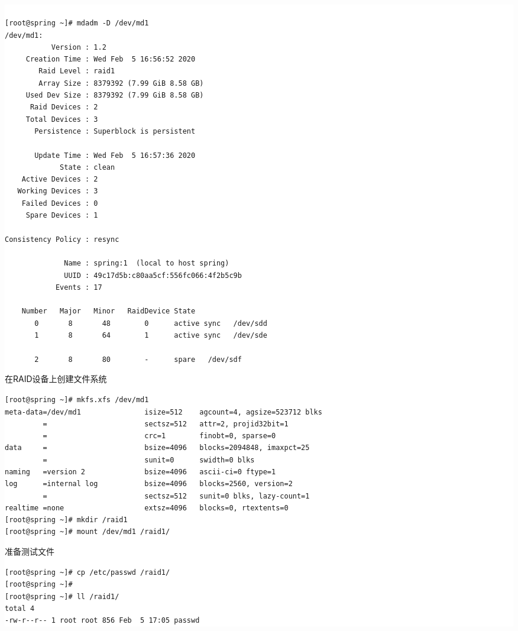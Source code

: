 ```

[root@spring ~]# mdadm -D /dev/md1
/dev/md1:
           Version : 1.2
     Creation Time : Wed Feb  5 16:56:52 2020
        Raid Level : raid1
        Array Size : 8379392 (7.99 GiB 8.58 GB)
     Used Dev Size : 8379392 (7.99 GiB 8.58 GB)
      Raid Devices : 2
     Total Devices : 3
       Persistence : Superblock is persistent

       Update Time : Wed Feb  5 16:57:36 2020
             State : clean
    Active Devices : 2
   Working Devices : 3
    Failed Devices : 0
     Spare Devices : 1

Consistency Policy : resync

              Name : spring:1  (local to host spring)
              UUID : 49c17d5b:c80aa5cf:556fc066:4f2b5c9b
            Events : 17

    Number   Major   Minor   RaidDevice State
       0       8       48        0      active sync   /dev/sdd
       1       8       64        1      active sync   /dev/sde

       2       8       80        -      spare   /dev/sdf
```

在RAID设备上创建文件系统

```
[root@spring ~]# mkfs.xfs /dev/md1
meta-data=/dev/md1               isize=512    agcount=4, agsize=523712 blks
         =                       sectsz=512   attr=2, projid32bit=1
         =                       crc=1        finobt=0, sparse=0
data     =                       bsize=4096   blocks=2094848, imaxpct=25
         =                       sunit=0      swidth=0 blks
naming   =version 2              bsize=4096   ascii-ci=0 ftype=1
log      =internal log           bsize=4096   blocks=2560, version=2
         =                       sectsz=512   sunit=0 blks, lazy-count=1
realtime =none                   extsz=4096   blocks=0, rtextents=0
[root@spring ~]# mkdir /raid1
[root@spring ~]# mount /dev/md1 /raid1/
```

准备测试文件

```
[root@spring ~]# cp /etc/passwd /raid1/
[root@spring ~]#
[root@spring ~]# ll /raid1/
total 4
-rw-r--r-- 1 root root 856 Feb  5 17:05 passwd
```
